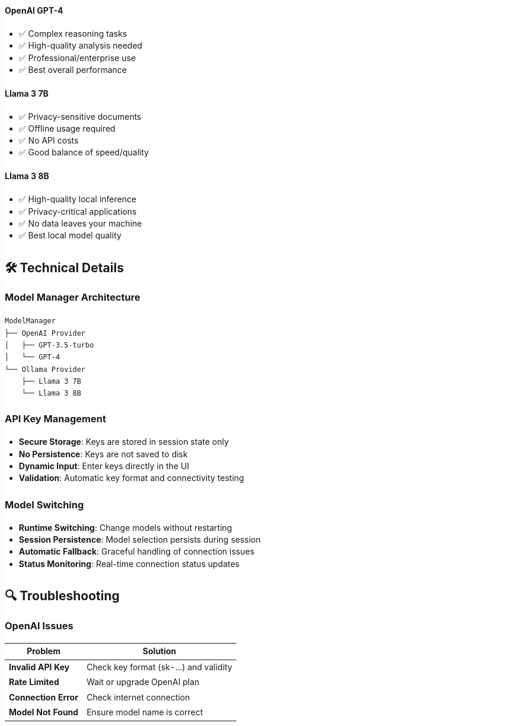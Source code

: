 #### **OpenAI GPT-4**
- ✅ Complex reasoning tasks
- ✅ High-quality analysis needed
- ✅ Professional/enterprise use
- ✅ Best overall performance

#### **Llama 3 7B**
- ✅ Privacy-sensitive documents
- ✅ Offline usage required
- ✅ No API costs
- ✅ Good balance of speed/quality

#### **Llama 3 8B**
- ✅ High-quality local inference
- ✅ Privacy-critical applications
- ✅ No data leaves your machine
- ✅ Best local model quality

## 🛠️ **Technical Details**

### **Model Manager Architecture**
```
ModelManager
├── OpenAI Provider
│   ├── GPT-3.5-turbo
│   └── GPT-4
└── Ollama Provider
    ├── Llama 3 7B
    └── Llama 3 8B
```

### **API Key Management**
- **Secure Storage**: Keys are stored in session state only
- **No Persistence**: Keys are not saved to disk
- **Dynamic Input**: Enter keys directly in the UI
- **Validation**: Automatic key format and connectivity testing

### **Model Switching**
- **Runtime Switching**: Change models without restarting
- **Session Persistence**: Model selection persists during session
- **Automatic Fallback**: Graceful handling of connection issues
- **Status Monitoring**: Real-time connection status updates

## 🔍 **Troubleshooting**

### **OpenAI Issues**
| Problem | Solution |
|---------|----------|
| **Invalid API Key** | Check key format (sk-...) and validity |
| **Rate Limited** | Wait or upgrade OpenAI plan |
| **Connection Error** | Check internet connection |
| **Model Not Found** | Ensure model name is correct |
